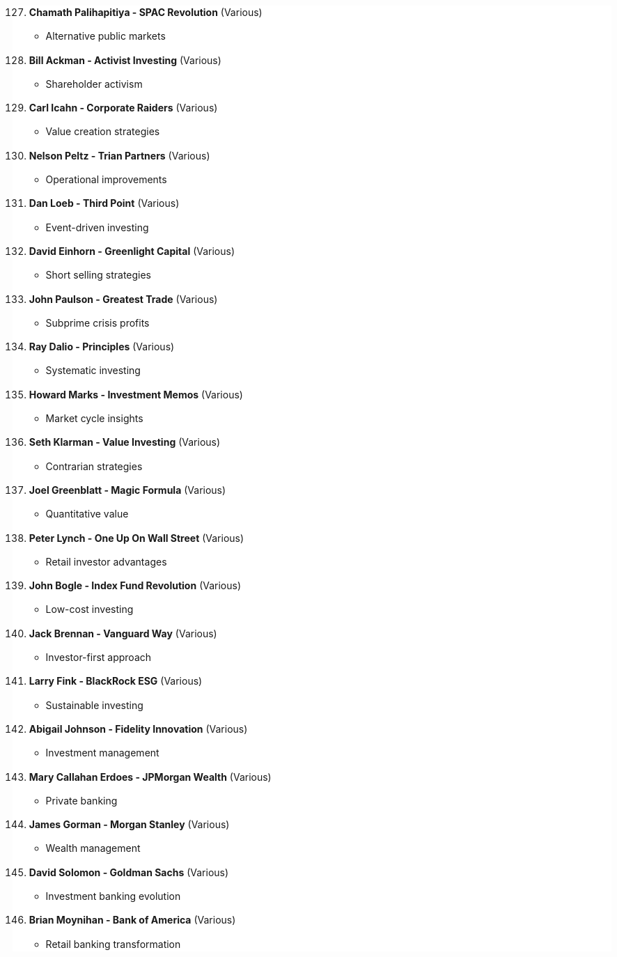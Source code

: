 127. **Chamath Palihapitiya - SPAC Revolution** (Various)
     - Alternative public markets

128. **Bill Ackman - Activist Investing** (Various)
     - Shareholder activism

129. **Carl Icahn - Corporate Raiders** (Various)
     - Value creation strategies

130. **Nelson Peltz - Trian Partners** (Various)
     - Operational improvements

131. **Dan Loeb - Third Point** (Various)
     - Event-driven investing

132. **David Einhorn - Greenlight Capital** (Various)
     - Short selling strategies

133. **John Paulson - Greatest Trade** (Various)
     - Subprime crisis profits

134. **Ray Dalio - Principles** (Various)
     - Systematic investing

135. **Howard Marks - Investment Memos** (Various)
     - Market cycle insights

136. **Seth Klarman - Value Investing** (Various)
     - Contrarian strategies

137. **Joel Greenblatt - Magic Formula** (Various)
     - Quantitative value

138. **Peter Lynch - One Up On Wall Street** (Various)
     - Retail investor advantages

139. **John Bogle - Index Fund Revolution** (Various)
     - Low-cost investing

140. **Jack Brennan - Vanguard Way** (Various)
     - Investor-first approach

141. **Larry Fink - BlackRock ESG** (Various)
     - Sustainable investing

142. **Abigail Johnson - Fidelity Innovation** (Various)
     - Investment management

143. **Mary Callahan Erdoes - JPMorgan Wealth** (Various)
     - Private banking

144. **James Gorman - Morgan Stanley** (Various)
     - Wealth management

145. **David Solomon - Goldman Sachs** (Various)
     - Investment banking evolution

146. **Brian Moynihan - Bank of America** (Various)
     - Retail banking transformation
